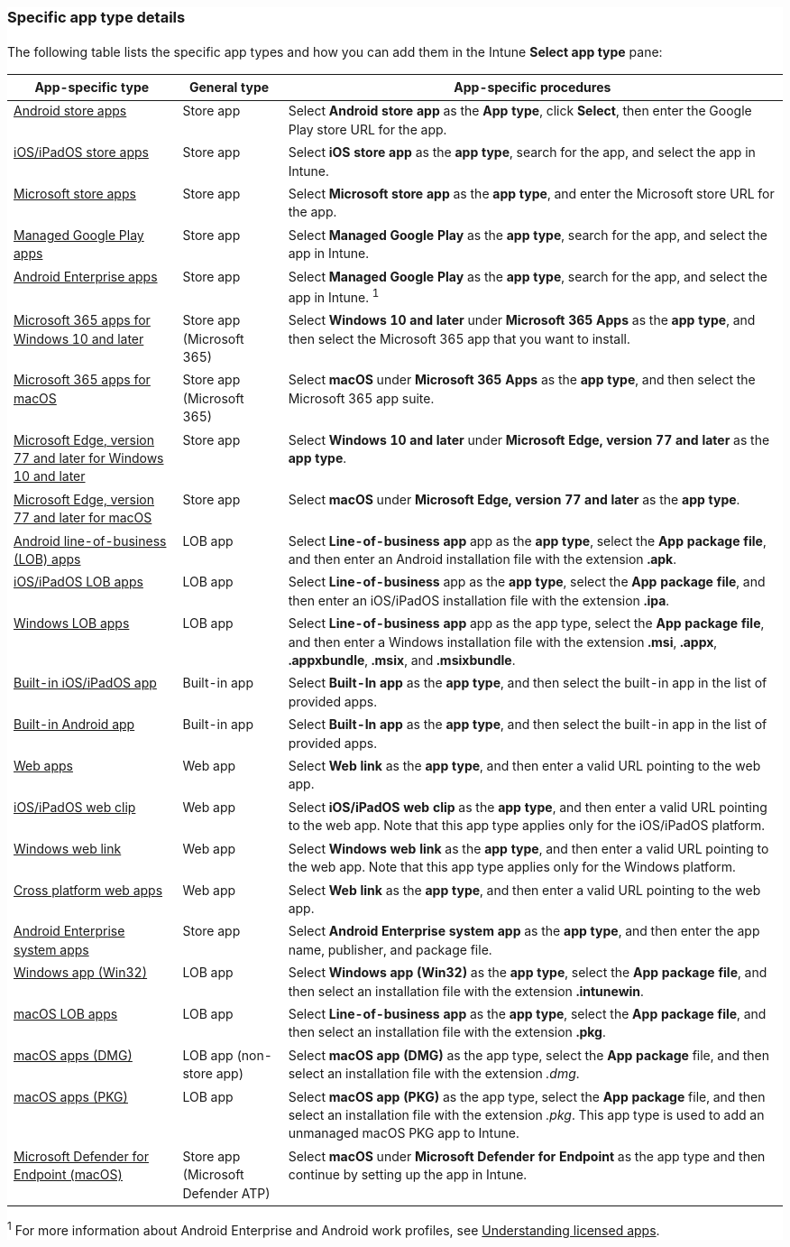 ### Specific app type details

The following table lists the specific app types and how you can add them in the Intune **Select app type** pane:

| **App-specific type** | **General type** | **App-specific procedures** |
| --- | --- | --- |
| [Android store apps](../apps/store-apps-android.md)  | Store app  | Select **Android store app** as the **App type**, click **Select**, then enter the Google Play store URL for the app. |
| [iOS/iPadOS store apps](../apps/store-apps-ios.md)  | Store app  | Select **iOS store app** as the **app type**, search for the app, and select the app in Intune. |
| [Microsoft store apps](../apps/store-apps-microsoft.md)  | Store app  | Select **Microsoft store app** as the **app type**, and enter the Microsoft store URL for the app. |
| [Managed Google Play apps](../apps/apps-add-android-for-work.md) | Store app  | Select **Managed Google Play** as the **app type**, search for the app, and select the app in Intune. |
| [Android Enterprise apps](../apps/apps-add-android-for-work.md)  | Store app  | Select **Managed Google Play** as the **app type**, search for the app, and select the app in Intune. <sup>1</sup> |
| [Microsoft 365 apps for Windows 10 and later](../apps/apps-add-office365.md)  | Store app (Microsoft 365) | Select **Windows 10 and later** under **Microsoft 365 Apps** as the **app type**, and then select the Microsoft 365 app that you want to install.  |
| [Microsoft 365 apps for macOS](../apps/apps-add-office365-macos.md) | Store app (Microsoft 365) | Select **macOS** under **Microsoft 365 Apps** as the **app type**, and then select the Microsoft 365 app suite. |
| [Microsoft Edge, version 77 and later for Windows 10 and later](../apps/apps-windows-edge.md) | Store app | Select **Windows 10 and later** under **Microsoft Edge, version 77 and later** as the **app type**. |
| [Microsoft Edge, version 77 and later for macOS](../apps/apps-edge-macos.md) | Store app | Select **macOS** under **Microsoft Edge, version 77 and later** as the **app type**. |
| [Android line-of-business (LOB) apps](../apps/lob-apps-android.md) | LOB app | Select **Line-of-business app** app as the **app type**, select the **App package file**, and then enter an Android installation file with the extension **.apk**.  |
| [iOS/iPadOS LOB apps](../apps/lob-apps-ios.md) | LOB app | Select **Line-of-business** app as the **app type**, select the **App package file**, and then enter an iOS/iPadOS installation file with the extension **.ipa**.  |
| [Windows LOB apps](../apps/lob-apps-windows.md) | LOB app | Select **Line-of-business app** app as the app type, select the **App package file**, and then enter a Windows installation file with the extension **.msi**, **.appx**, **.appxbundle**, **.msix**, and **.msixbundle**. |
| [Built-in iOS/iPadOS app](../apps/apps-add-built-in.md)  | Built-in app | Select **Built-In app** as the **app type**, and then select the built-in app in the list of provided apps.  |
| [Built-in Android app](../apps/apps-add-built-in.md)  | Built-in app | Select **Built-In app** as the **app type**, and then select the built-in app in the list of provided apps.  |
| [Web apps](../apps/web-app.md)  | Web app  | Select **Web link** as the **app type**, and then enter a valid URL pointing to the web app.  |
| [iOS/iPadOS web clip](../apps/web-app.md)  | Web app  | Select **iOS/iPadOS web clip** as the **app type**, and then enter a valid URL pointing to the web app. Note that this app type applies only for the iOS/iPadOS platform.  |
| [Windows web link](../apps/web-app.md) | Web app  | Select **Windows web link** as the **app type**, and then enter a valid URL pointing to the web app. Note that this app type applies only for the Windows platform.  |
| [Cross platform web apps](../apps/web-app.md)  | Web app  | Select **Web link** as the **app type**, and then enter a valid URL pointing to the web app.  |
| [Android Enterprise system apps](../apps/apps-ae-system.md)  | Store app  | Select **Android Enterprise system app** as the **app type**, and then enter the app name, publisher, and package file.  |
| [Windows app (Win32)](../apps/apps-win32-add.md)  | LOB app  | Select **Windows app (Win32)** as the **app type**, select the **App package file**, and then select an installation file with the extension **.intunewin**.  |
| [macOS LOB apps](../apps/lob-apps-macos.md) | LOB app  | Select **Line-of-business app** as the **app type**, select the **App package file**, and then select an installation file with the extension **.pkg**.  |
| [macOS apps (DMG)](../apps/lob-apps-macos-dmg.md) | LOB app (non-store app)  | Select **macOS app (DMG)** as the app type, select the **App package** file, and then select an installation file with the extension *.dmg*.  |
| [macOS apps (PKG)](../apps/macos-unmanaged-pkg.md) | LOB app  | Select **macOS app (PKG)** as the app type, select the **App package** file, and then select an installation file with the extension *.pkg*. This app type is used to add an unmanaged macOS PKG app to Intune.  |
| [Microsoft Defender for Endpoint (macOS)](../apps/apps-advanced-threat-protection-macos.md) | Store app (Microsoft Defender ATP) | Select **macOS** under **Microsoft Defender for Endpoint** as the app type and then continue by setting up the app in Intune.  |

<sup>1</sup> For more information about Android Enterprise and Android work profiles, see [Understanding licensed apps](apps-add.md#understanding-licensed-apps).

